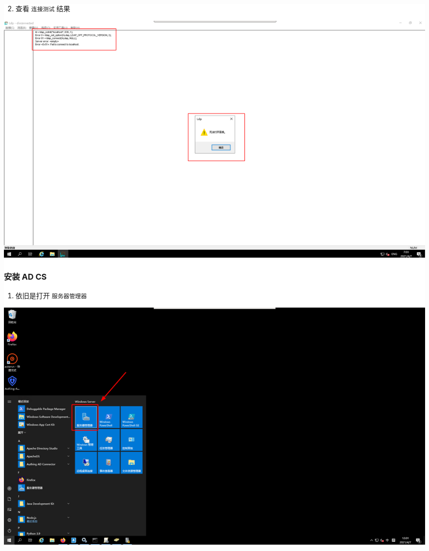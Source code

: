 2. 查看 `连接测试` 结果

<img src="../../images/connections/windows-active-directory/2-AD ldaps 连接不能打开.png" class="md-img-padding" />


### 安装 **AD CS**

1. 依旧是打开 `服务器管理器`

<img src="../../images/connections/windows-active-directory/1. 服务器管理器.png" class="md-img-padding" />
